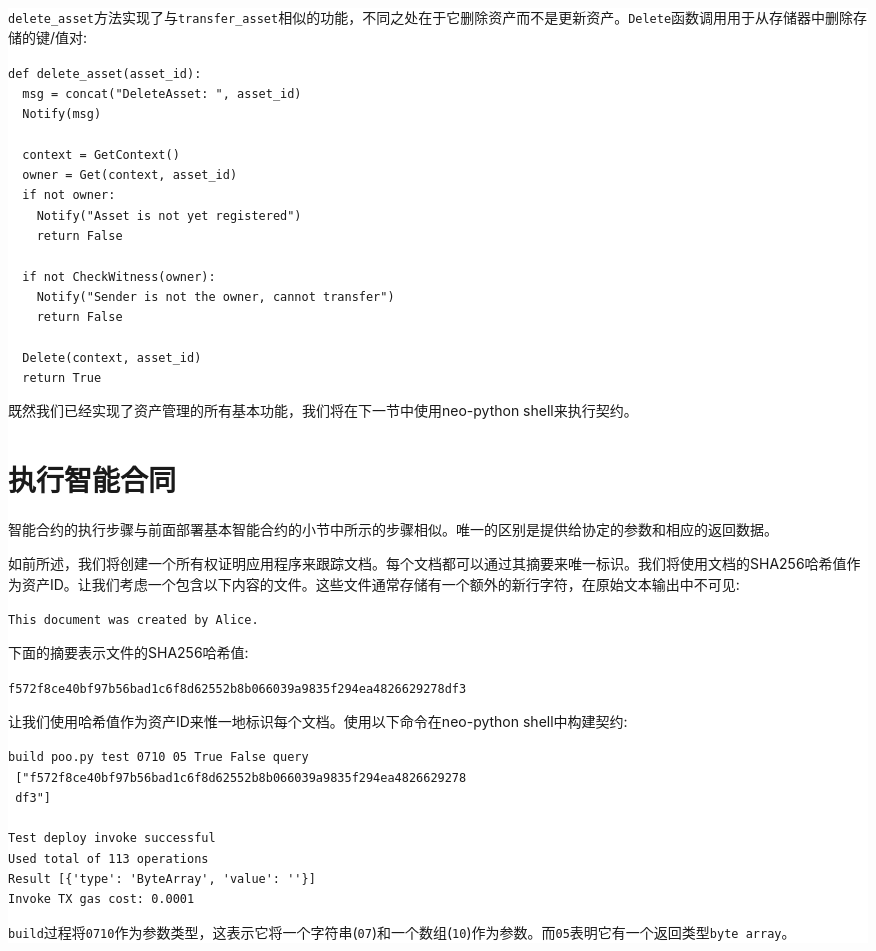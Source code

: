 ```
```

`delete_asset`方法实现了与`transfer_asset`相似的功能，不同之处在于它删除资产而不是更新资产。`Delete`函数调用用于从存储器中删除存储的键/值对:

```
def delete_asset(asset_id): 
  msg = concat("DeleteAsset: ", asset_id) 
  Notify(msg) 

  context = GetContext() 
  owner = Get(context, asset_id) 
  if not owner: 
    Notify("Asset is not yet registered") 
    return False 

  if not CheckWitness(owner): 
    Notify("Sender is not the owner, cannot transfer") 
    return False 

  Delete(context, asset_id) 
  return True 
```

既然我们已经实现了资产管理的所有基本功能，我们将在下一节中使用neo-python shell来执行契约。

# 执行智能合同

智能合约的执行步骤与前面部署基本智能合约的小节中所示的步骤相似。唯一的区别是提供给协定的参数和相应的返回数据。

如前所述，我们将创建一个所有权证明应用程序来跟踪文档。每个文档都可以通过其摘要来唯一标识。我们将使用文档的SHA256哈希值作为资产ID。让我们考虑一个包含以下内容的文件。这些文件通常存储有一个额外的新行字符，在原始文本输出中不可见:

```
This document was created by Alice. 
```

下面的摘要表示文件的SHA256哈希值:

```
f572f8ce40bf97b56bad1c6f8d62552b8b066039a9835f294ea4826629278df3 
```

让我们使用哈希值作为资产ID来惟一地标识每个文档。使用以下命令在neo-python shell中构建契约:

```
build poo.py test 0710 05 True False query 
 ["f572f8ce40bf97b56bad1c6f8d62552b8b066039a9835f294ea4826629278
 df3"] 

Test deploy invoke successful 
Used total of 113 operations 
Result [{'type': 'ByteArray', 'value': ''}] 
Invoke TX gas cost: 0.0001 
```

`build`过程将`0710`作为参数类型，这表示它将一个字符串(`07`)和一个数组(`10`)作为参数。而`05`表明它有一个返回类型`byte array`。
